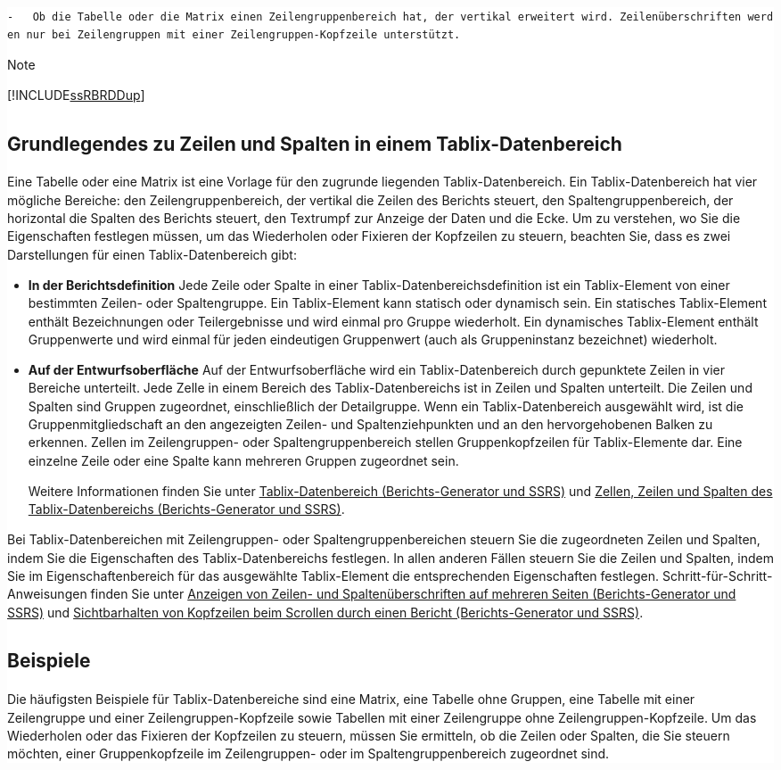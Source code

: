     -   Ob die Tabelle oder die Matrix einen Zeilengruppenbereich hat, der vertikal erweitert wird. Zeilenüberschriften werden nur bei Zeilengruppen mit einer Zeilengruppen-Kopfzeile unterstützt.  
  
> [!NOTE]  
>  [!INCLUDE[ssRBRDDup](../../includes/ssrbrddup-md.md)]  
  
## <a name="understanding-rows-and-columns-in-a-tablix-data-region"></a>Grundlegendes zu Zeilen und Spalten in einem Tablix-Datenbereich  
 Eine Tabelle oder eine Matrix ist eine Vorlage für den zugrunde liegenden Tablix-Datenbereich. Ein Tablix-Datenbereich hat vier mögliche Bereiche: den Zeilengruppenbereich, der vertikal die Zeilen des Berichts steuert, den Spaltengruppenbereich, der horizontal die Spalten des Berichts steuert, den Textrumpf zur Anzeige der Daten und die Ecke. Um zu verstehen, wo Sie die Eigenschaften festlegen müssen, um das Wiederholen oder Fixieren der Kopfzeilen zu steuern, beachten Sie, dass es zwei Darstellungen für einen Tablix-Datenbereich gibt:  
  
-   **In der Berichtsdefinition** Jede Zeile oder Spalte in einer Tablix-Datenbereichsdefinition ist ein Tablix-Element von einer bestimmten Zeilen- oder Spaltengruppe. Ein Tablix-Element kann statisch oder dynamisch sein. Ein statisches Tablix-Element enthält Bezeichnungen oder Teilergebnisse und wird einmal pro Gruppe wiederholt. Ein dynamisches Tablix-Element enthält Gruppenwerte und wird einmal für jeden eindeutigen Gruppenwert (auch als Gruppeninstanz bezeichnet) wiederholt.  
  
-   **Auf der Entwurfsoberfläche** Auf der Entwurfsoberfläche wird ein Tablix-Datenbereich durch gepunktete Zeilen in vier Bereiche unterteilt. Jede Zelle in einem Bereich des Tablix-Datenbereichs ist in Zeilen und Spalten unterteilt. Die Zeilen und Spalten sind Gruppen zugeordnet, einschließlich der Detailgruppe. Wenn ein Tablix-Datenbereich ausgewählt wird, ist die Gruppenmitgliedschaft an den angezeigten Zeilen- und Spaltenziehpunkten und an den hervorgehobenen Balken zu erkennen. Zellen im Zeilengruppen- oder Spaltengruppenbereich stellen Gruppenkopfzeilen für Tablix-Elemente dar. Eine einzelne Zeile oder eine Spalte kann mehreren Gruppen zugeordnet sein.  
  
     Weitere Informationen finden Sie unter [Tablix-Datenbereich (Berichts-Generator und SSRS)](../../reporting-services/report-design/tablix-data-region-report-builder-and-ssrs.md) und [Zellen, Zeilen und Spalten des Tablix-Datenbereichs (Berichts-Generator und SSRS)](../../reporting-services/report-design/tablix-data-region-cells-rows-and-columns-report-builder-and-ssrs.md).  
  
 Bei Tablix-Datenbereichen mit Zeilengruppen- oder Spaltengruppenbereichen steuern Sie die zugeordneten Zeilen und Spalten, indem Sie die Eigenschaften des Tablix-Datenbereichs festlegen. In allen anderen Fällen steuern Sie die Zeilen und Spalten, indem Sie im Eigenschaftenbereich für das ausgewählte Tablix-Element die entsprechenden Eigenschaften festlegen. Schritt-für-Schritt-Anweisungen finden Sie unter [Anzeigen von Zeilen- und Spaltenüberschriften auf mehreren Seiten &#40;Berichts-Generator und SSRS&#41;](../../reporting-services/report-design/display-row-and-column-headers-on-multiple-pages-report-builder-and-ssrs.md) und [Sichtbarhalten von Kopfzeilen beim Scrollen durch einen Bericht &#40;Berichts-Generator und SSRS&#41;](../../reporting-services/report-design/keep-headers-visible-when-scrolling-through-a-report-report-builder-and-ssrs.md).  
  
##  <a name="Top"></a> Beispiele  
 Die häufigsten Beispiele für Tablix-Datenbereiche sind eine Matrix, eine Tabelle ohne Gruppen, eine Tabelle mit einer Zeilengruppe und einer Zeilengruppen-Kopfzeile sowie Tabellen mit einer Zeilengruppe ohne Zeilengruppen-Kopfzeile. Um das Wiederholen oder das Fixieren der Kopfzeilen zu steuern, müssen Sie ermitteln, ob die Zeilen oder Spalten, die Sie steuern möchten, einer Gruppenkopfzeile im Zeilengruppen- oder im Spaltengruppenbereich zugeordnet sind.  
  